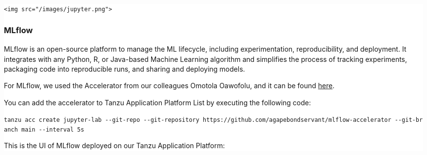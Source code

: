     <img src="/images/jupyter.png">
  </div>
</div>



### MLflow

MLflow is an open-source platform to manage the ML lifecycle, including experimentation, reproducibility, and deployment. It integrates with any Python, R, or Java-based Machine Learning algorithm and simplifies the process of tracking experiments, packaging code into reproducible runs, and sharing and deploying models.

For MLflow, we used the Accelerator from our colleagues Omotola Oawofolu, and it can be found [here](https://github.com/agapebondservant/mlflow-accelerator).

You can add the accelerator to Tanzu Application Platform List by executing the following code: 

~~~
tanzu acc create jupyter-lab --git-repo --git-repository https://github.com/agapebondservant/mlflow-accelerator --git-branch main --interval 5s
~~~

This is the UI of MLflow deployed on our Tanzu Application Platform:

<div class="gallery-box">
  <div class="gallery">